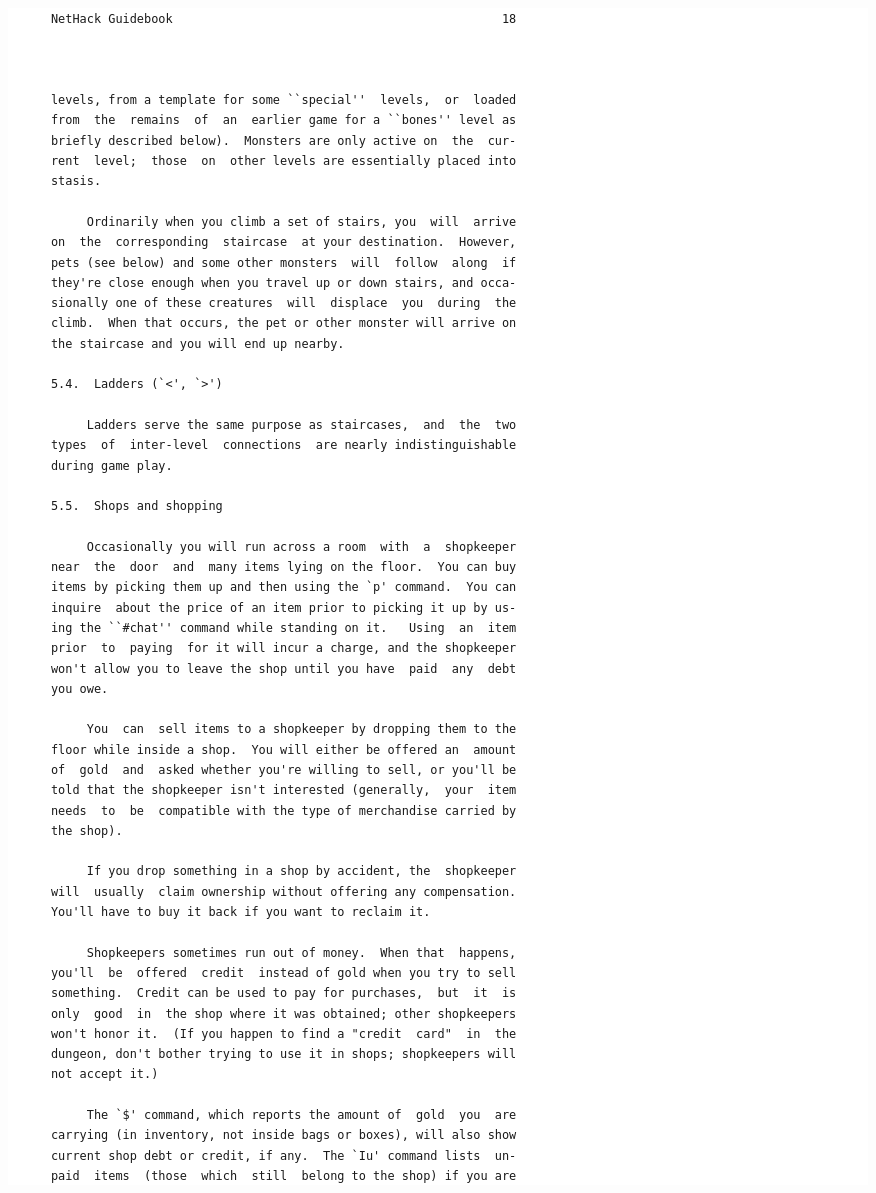 

          NetHack Guidebook                                              18



          levels, from a template for some ``special''  levels,  or  loaded
          from  the  remains  of  an  earlier game for a ``bones'' level as
          briefly described below).  Monsters are only active on  the  cur-
          rent  level;  those  on  other levels are essentially placed into
          stasis.

               Ordinarily when you climb a set of stairs, you  will  arrive
          on  the  corresponding  staircase  at your destination.  However,
          pets (see below) and some other monsters  will  follow  along  if
          they're close enough when you travel up or down stairs, and occa-
          sionally one of these creatures  will  displace  you  during  the
          climb.  When that occurs, the pet or other monster will arrive on
          the staircase and you will end up nearby.

          5.4.  Ladders (`<', `>')

               Ladders serve the same purpose as staircases,  and  the  two
          types  of  inter-level  connections  are nearly indistinguishable
          during game play.

          5.5.  Shops and shopping

               Occasionally you will run across a room  with  a  shopkeeper
          near  the  door  and  many items lying on the floor.  You can buy
          items by picking them up and then using the `p' command.  You can
          inquire  about the price of an item prior to picking it up by us-
          ing the ``#chat'' command while standing on it.   Using  an  item
          prior  to  paying  for it will incur a charge, and the shopkeeper
          won't allow you to leave the shop until you have  paid  any  debt
          you owe.

               You  can  sell items to a shopkeeper by dropping them to the
          floor while inside a shop.  You will either be offered an  amount
          of  gold  and  asked whether you're willing to sell, or you'll be
          told that the shopkeeper isn't interested (generally,  your  item
          needs  to  be  compatible with the type of merchandise carried by
          the shop).

               If you drop something in a shop by accident, the  shopkeeper
          will  usually  claim ownership without offering any compensation.
          You'll have to buy it back if you want to reclaim it.

               Shopkeepers sometimes run out of money.  When that  happens,
          you'll  be  offered  credit  instead of gold when you try to sell
          something.  Credit can be used to pay for purchases,  but  it  is
          only  good  in  the shop where it was obtained; other shopkeepers
          won't honor it.  (If you happen to find a "credit  card"  in  the
          dungeon, don't bother trying to use it in shops; shopkeepers will
          not accept it.)

               The `$' command, which reports the amount of  gold  you  are
          carrying (in inventory, not inside bags or boxes), will also show
          current shop debt or credit, if any.  The `Iu' command lists  un-
          paid  items  (those  which  still  belong to the shop) if you are
